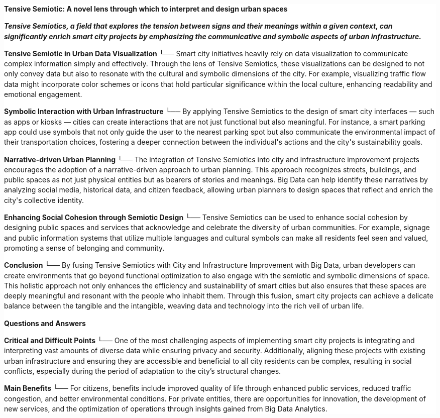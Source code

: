 **Tensive Semiotic: A novel lens through which to interpret and design urban spaces**

***Tensive Semiotics, a field that explores the tension between signs and their meanings within a given context, can significantly enrich smart city projects by emphasizing the communicative and symbolic aspects of urban infrastructure.***

**Tensive Semiotic in Urban Data Visualization**
    └── Smart city initiatives heavily rely on data visualization to communicate complex information simply and effectively. Through the lens of Tensive Semiotics, these visualizations can be designed to not only convey data but also to resonate with the cultural and symbolic dimensions of the city. For example, visualizing traffic flow data might incorporate color schemes or icons that hold particular significance within the local culture, enhancing readability and emotional engagement.

**Symbolic Interaction with Urban Infrastructure**
    └── By applying Tensive Semiotics to the design of smart city interfaces — such as apps or kiosks — cities can create interactions that are not just functional but also meaningful. For instance, a smart parking app could use symbols that not only guide the user to the nearest parking spot but also communicate the environmental impact of their transportation choices, fostering a deeper connection between the individual's actions and the city's sustainability goals.

**Narrative-driven Urban Planning**
    └── The integration of Tensive Semiotics into city and infrastructure improvement projects encourages the adoption of a narrative-driven approach to urban planning. This approach recognizes streets, buildings, and public spaces as not just physical entities but as bearers of stories and meanings. Big Data can help identify these narratives by analyzing social media, historical data, and citizen feedback, allowing urban planners to design spaces that reflect and enrich the city's collective identity.

**Enhancing Social Cohesion through Semiotic Design**
    └── Tensive Semiotics can be used to enhance social cohesion by designing public spaces and services that acknowledge and celebrate the diversity of urban communities. For example, signage and public information systems that utilize multiple languages and cultural symbols can make all residents feel seen and valued, promoting a sense of belonging and community.

**Conclusion**
    └── By fusing Tensive Semiotics with City and Infrastructure Improvement with Big Data, urban developers can create environments that go beyond functional optimization to also engage with the semiotic and symbolic dimensions of space. This holistic approach not only enhances the efficiency and sustainability of smart cities but also ensures that these spaces are deeply meaningful and resonant with the people who inhabit them. Through this fusion, smart city projects can achieve a delicate balance between the tangible and the intangible, weaving data and technology into the rich veil of urban life.    


**Questions and Answers**

**Critical and Difficult Points** 
    └── One of the most challenging aspects of implementing smart city projects is integrating and interpreting vast amounts of diverse data while ensuring privacy and security. Additionally, aligning these projects with existing urban infrastructure and ensuring they are accessible and beneficial to all city residents can be complex, resulting in social conflicts, especially during the period of adaptation to the city’s structural changes.

**Main Benefits** 
    └── For citizens, benefits include improved quality of life through enhanced public services, reduced traffic congestion, and better environmental conditions. For private entities, there are opportunities for innovation, the development of new services, and the optimization of operations through insights gained from Big Data Analytics.
